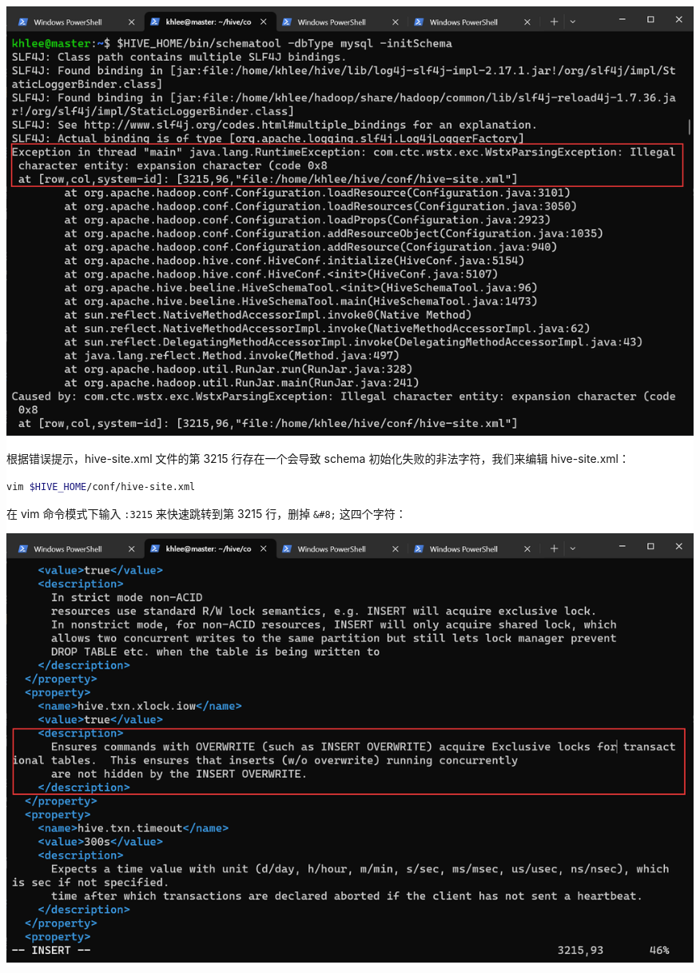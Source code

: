![报错了](images/5-1.png)

根据错误提示，hive-site.xml 文件的第 3215 行存在一个会导致 schema 初始化失败的非法字符，我们来编辑 hive-site.xml：

```bash
vim $HIVE_HOME/conf/hive-site.xml
```

在 vim 命令模式下输入 `:3215` 来快速跳转到第 3215 行，删掉 `&#8;` 这四个字符：

![删掉字符](images/5-2.png)
